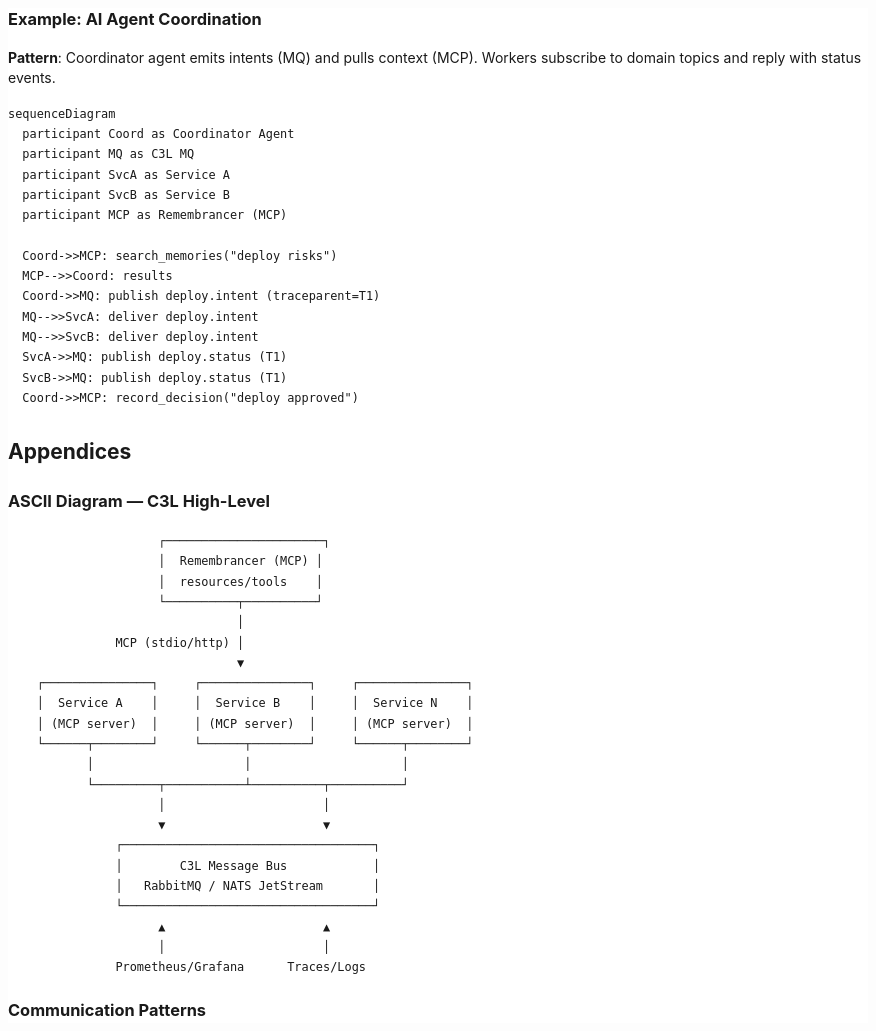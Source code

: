 ### Example: AI Agent Coordination

**Pattern**: Coordinator agent emits intents (MQ) and pulls context (MCP). Workers subscribe to domain topics and reply with status events.

```mermaid
sequenceDiagram
  participant Coord as Coordinator Agent
  participant MQ as C3L MQ
  participant SvcA as Service A
  participant SvcB as Service B
  participant MCP as Remembrancer (MCP)

  Coord->>MCP: search_memories("deploy risks")
  MCP-->>Coord: results
  Coord->>MQ: publish deploy.intent (traceparent=T1)
  MQ-->>SvcA: deliver deploy.intent
  MQ-->>SvcB: deliver deploy.intent
  SvcA->>MQ: publish deploy.status (T1)
  SvcB->>MQ: publish deploy.status (T1)
  Coord->>MCP: record_decision("deploy approved")
```

## Appendices

### ASCII Diagram — C3L High-Level

                         ┌──────────────────────┐
                         │  Remembrancer (MCP) │
                         │  resources/tools    │
                         └──────────┬──────────┘
                                    │
                   MCP (stdio/http) │
                                    ▼
        ┌───────────────┐     ┌───────────────┐     ┌───────────────┐
        │  Service A    │     │  Service B    │     │  Service N    │
        │ (MCP server)  │     │ (MCP server)  │     │ (MCP server)  │
        └──────┬────────┘     └──────┬────────┘     └──────┬────────┘
               │                     │                     │
               └─────────┬───────────┴──────────┬──────────┘
                         │                      │
                         ▼                      ▼
                   ┌───────────────────────────────────┐
                   │        C3L Message Bus            │
                   │   RabbitMQ / NATS JetStream       │
                   └───────────────────────────────────┘
                         ▲                      ▲
                         │                      │
                   Prometheus/Grafana      Traces/Logs

### Communication Patterns
